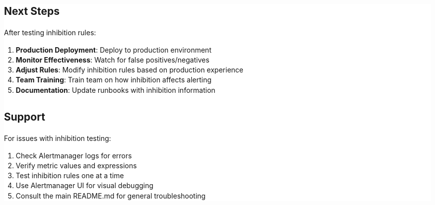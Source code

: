 ## Next Steps

After testing inhibition rules:

1. **Production Deployment**: Deploy to production environment
2. **Monitor Effectiveness**: Watch for false positives/negatives
3. **Adjust Rules**: Modify inhibition rules based on production experience
4. **Team Training**: Train team on how inhibition affects alerting
5. **Documentation**: Update runbooks with inhibition information

## Support

For issues with inhibition testing:
1. Check Alertmanager logs for errors
2. Verify metric values and expressions
3. Test inhibition rules one at a time
4. Use Alertmanager UI for visual debugging
5. Consult the main README.md for general troubleshooting
